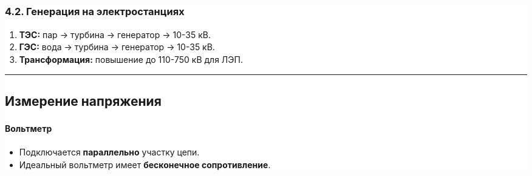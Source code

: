 ### **4.2. Генерация на электростанциях**
1. **ТЭС:** пар → турбина → генератор → 10-35 кВ.
2. **ГЭС:** вода → турбина → генератор → 10-35 кВ.
3. **Трансформация:** повышение до 110-750 кВ для ЛЭП.

---

## **Измерение напряжения**

#### **Вольтметр**
- Подключается **параллельно** участку цепи.
- Идеальный вольтметр имеет **бесконечное сопротивление**.
